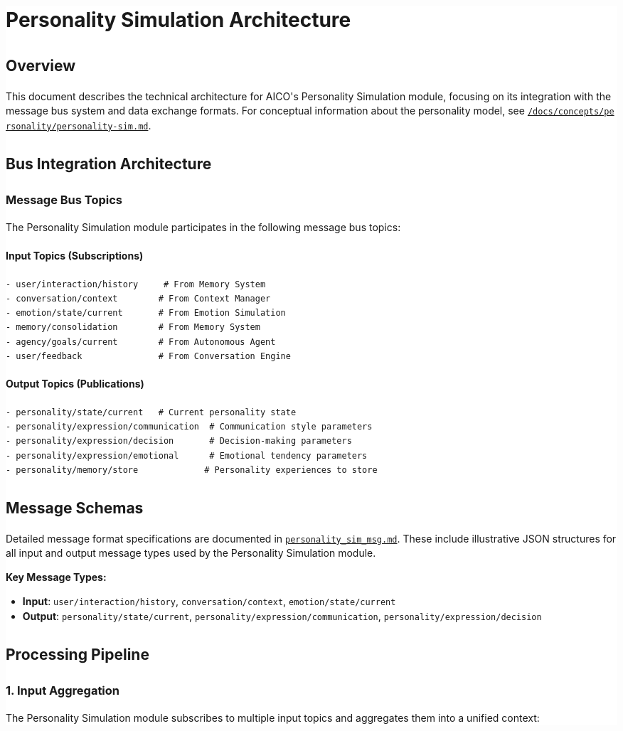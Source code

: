 # Personality Simulation Architecture

## Overview

This document describes the technical architecture for AICO's Personality Simulation module, focusing on its integration with the message bus system and data exchange formats. For conceptual information about the personality model, see [`/docs/concepts/personality/personality-sim.md`](./personality-sim.md).

## Bus Integration Architecture

### Message Bus Topics

The Personality Simulation module participates in the following message bus topics:

#### Input Topics (Subscriptions)
```
- user/interaction/history     # From Memory System
- conversation/context        # From Context Manager
- emotion/state/current       # From Emotion Simulation
- memory/consolidation        # From Memory System
- agency/goals/current        # From Autonomous Agent
- user/feedback               # From Conversation Engine
```

#### Output Topics (Publications)
```
- personality/state/current   # Current personality state
- personality/expression/communication  # Communication style parameters
- personality/expression/decision       # Decision-making parameters
- personality/expression/emotional      # Emotional tendency parameters
- personality/memory/store             # Personality experiences to store
```

## Message Schemas

Detailed message format specifications are documented in [`personality_sim_msg.md`](./personality-sim-msg.md). These include illustrative JSON structures for all input and output message types used by the Personality Simulation module.

**Key Message Types:**
- **Input**: `user/interaction/history`, `conversation/context`, `emotion/state/current`
- **Output**: `personality/state/current`, `personality/expression/communication`, `personality/expression/decision`

## Processing Pipeline

### 1. Input Aggregation

The Personality Simulation module subscribes to multiple input topics and aggregates them into a unified context:
